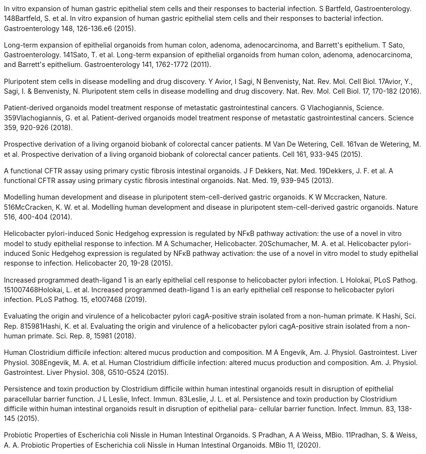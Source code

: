 In vitro expansion of human gastric epithelial stem cells and their responses to bacterial infection. S Bartfeld, Gastroenterology. 148Bartfeld, S. et al. In vitro expansion of human gastric epithelial stem cells and their responses to bacterial infection. Gastroenterology 148, 126-136.e6 (2015).

Long-term expansion of epithelial organoids from human colon, adenoma, adenocarcinoma, and Barrett's epithelium. T Sato, Gastroenterology. 141Sato, T. et al. Long-term expansion of epithelial organoids from human colon, adenoma, adenocarcinoma, and Barrett's epithelium. Gastroenterology 141, 1762-1772 (2011).

Pluripotent stem cells in disease modelling and drug discovery. Y Avior, I Sagi, N Benvenisty, Nat. Rev. Mol. Cell Biol. 17Avior, Y., Sagi, I. & Benvenisty, N. Pluripotent stem cells in disease modelling and drug discovery. Nat. Rev. Mol. Cell Biol. 17, 170-182 (2016).

Patient-derived organoids model treatment response of metastatic gastrointestinal cancers. G Vlachogiannis, Science. 359Vlachogiannis, G. et al. Patient-derived organoids model treatment response of metastatic gastrointestinal cancers. Science 359, 920-926 (2018).

Prospective derivation of a living organoid biobank of colorectal cancer patients. M Van De Wetering, Cell. 161van de Wetering, M. et al. Prospective derivation of a living organoid biobank of colorectal cancer patients. Cell 161, 933-945 (2015).

A functional CFTR assay using primary cystic fibrosis intestinal organoids. J F Dekkers, Nat. Med. 19Dekkers, J. F. et al. A functional CFTR assay using primary cystic fibrosis intestinal organoids. Nat. Med. 19, 939-945 (2013).

Modelling human development and disease in pluripotent stem-cell-derived gastric organoids. K W Mccracken, Nature. 516McCracken, K. W. et al. Modelling human development and disease in pluripotent stem-cell-derived gastric organoids. Nature 516, 400-404 (2014).

Helicobacter pylori-induced Sonic Hedgehog expression is regulated by NFκB pathway activation: the use of a novel in vitro model to study epithelial response to infection. M A Schumacher, Helicobacter. 20Schumacher, M. A. et al. Helicobacter pylori-induced Sonic Hedgehog expression is regulated by NFκB pathway activation: the use of a novel in vitro model to study epithelial response to infection. Helicobacter 20, 19-28 (2015).

Increased programmed death-ligand 1 is an early epithelial cell response to helicobacter pylori infection. L Holokai, PLoS Pathog. 151007468Holokai, L. et al. Increased programmed death-ligand 1 is an early epithelial cell response to helicobacter pylori infection. PLoS Pathog. 15, e1007468 (2019).

Evaluating the origin and virulence of a helicobacter pylori cagA-positive strain isolated from a non-human primate. K Hashi, Sci. Rep. 815981Hashi, K. et al. Evaluating the origin and virulence of a helicobacter pylori cagA-positive strain isolated from a non-human primate. Sci. Rep. 8, 15981 (2018).

Human Clostridium difficile infection: altered mucus production and composition. M A Engevik, Am. J. Physiol. Gastrointest. Liver Physiol. 308Engevik, M. A. et al. Human Clostridium difficile infection: altered mucus production and composition. Am. J. Physiol. Gastrointest. Liver Physiol. 308, G510-G524 (2015).

Persistence and toxin production by Clostridium difficile within human intestinal organoids result in disruption of epithelial paracellular barrier function. J L Leslie, Infect. Immun. 83Leslie, J. L. et al. Persistence and toxin production by Clostridium difficile within human intestinal organoids result in disruption of epithelial para- cellular barrier function. Infect. Immun. 83, 138-145 (2015).

Probiotic Properties of Escherichia coli Nissle in Human Intestinal Organoids. S Pradhan, A A Weiss, MBio. 11Pradhan, S. & Weiss, A. A. Probiotic Properties of Escherichia coli Nissle in Human Intestinal Organoids. MBio 11, (2020).
